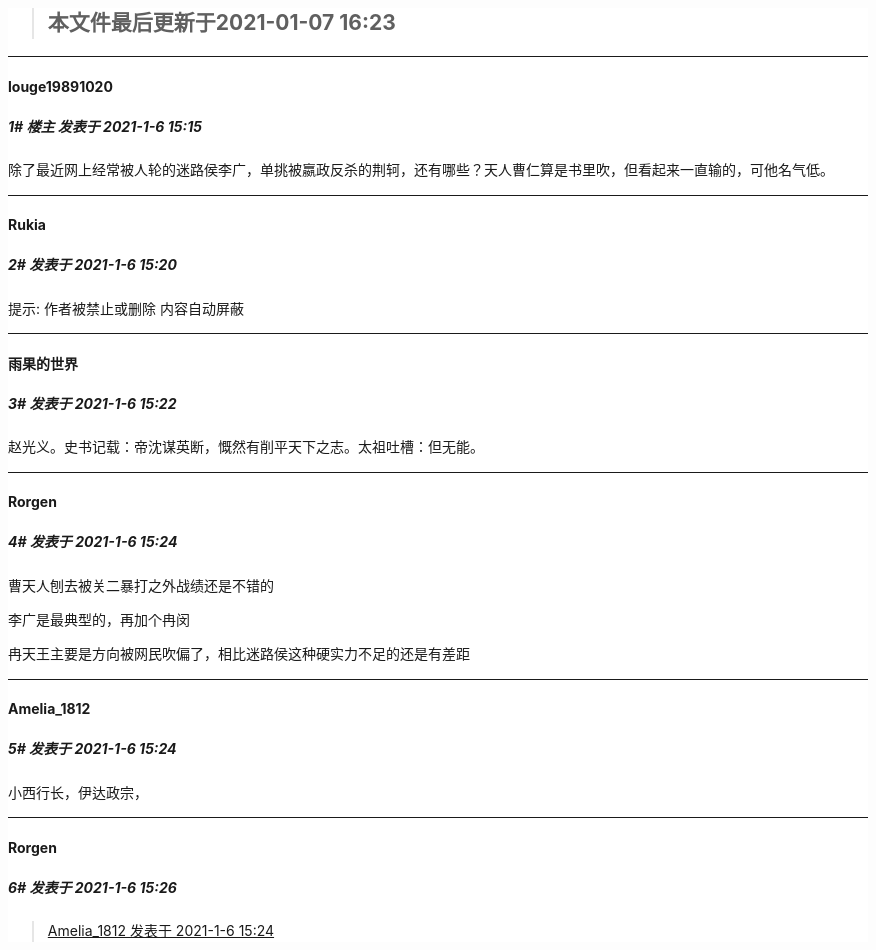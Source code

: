 > ## **本文件最后更新于2021-01-07 16:23** 


-----

####  louge19891020  
##### 1#       楼主       发表于 2021-1-6 15:15


除了最近网上经常被人轮的迷路侯李广，单挑被嬴政反杀的荆轲，还有哪些？天人曹仁算是书里吹，但看起来一直输的，可他名气低。


-----

####  Rukia  
##### 2#       发表于 2021-1-6 15:20

提示: 作者被禁止或删除 内容自动屏蔽


-----

####  雨果的世界  
##### 3#       发表于 2021-1-6 15:22


赵光义。史书记载：帝沈谋英断，慨然有削平天下之志。太祖吐槽：但无能。


-----

####  Rorgen  
##### 4#       发表于 2021-1-6 15:24


曹天人刨去被关二暴打之外战绩还是不错的

李广是最典型的，再加个冉闵

冉天王主要是方向被网民吹偏了，相比迷路侯这种硬实力不足的还是有差距


-----

####  Amelia_1812  
##### 5#       发表于 2021-1-6 15:24


小西行长，伊达政宗，


-----

####  Rorgen  
##### 6#       发表于 2021-1-6 15:26


<blockquote><a href="httphttps://bbs.saraba1st.com/2b/forum.php?mod=redirect&amp;goto=findpost&amp;pid=49955827&amp;ptid=1981497" target="_blank">Amelia_1812 发表于 2021-1-6 15:24</a>
